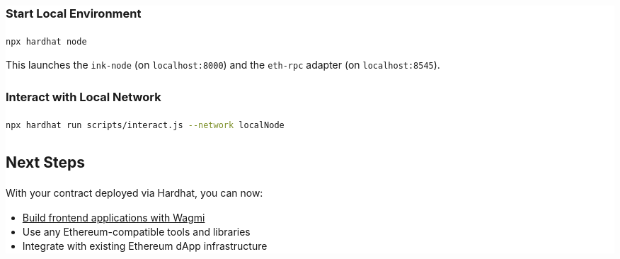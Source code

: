 ```js
```

### Start Local Environment

```bash
npx hardhat node
```

This launches the `ink-node` (on `localhost:8000`) and the `eth-rpc` adapter (on `localhost:8545`).

### Interact with Local Network

```bash
npx hardhat run scripts/interact.js --network localNode
```

## Next Steps

With your contract deployed via Hardhat, you can now:
- [Build frontend applications with Wagmi](./wagmi-integration.md)
- Use any Ethereum-compatible tools and libraries
- Integrate with existing Ethereum dApp infrastructure
